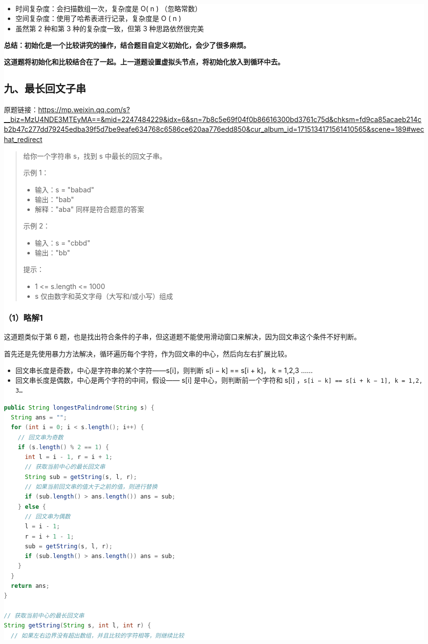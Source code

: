 - 时间复杂度：会扫描数组一次，复杂度是 O( n ) （忽略常数）
- 空间复杂度：使用了哈希表进行记录，复杂度是 O ( n )
- 虽然第 2 种和第 3 种的复杂度一致，但第 3 种思路依然很完美

**总结：初始化是一个比较讲究的操作，结合题目自定义初始化，会少了很多麻烦。**

**这道题将初始化和比较结合在了一起。上一道题设置虚拟头节点，将初始化放入到循环中去。**

## 九、最长回文子串

原题链接：https://mp.weixin.qq.com/s?__biz=MzU4NDE3MTEyMA==&mid=2247484229&idx=6&sn=7b8c5e69f04f0b86616300bd3761c75d&chksm=fd9ca85acaeb214cb2b47c277dd79245edba39f5d7be9eafe634768c6586ce620aa776edd850&cur_album_id=1715134171561410565&scene=189#wechat_redirect

> 给你一个字符串 s，找到 s 中最长的回文子串。
>
> 示例 1：
>
> + 输入：s = "babad" 
> + 输出："bab"
> + 解释："aba" 同样是符合题意的答案
>
> 示例 2：
>
> + 输入：s = "cbbd" 
> + 输出："bb"
>
> 提示：
>
> + 1 <= s.length <= 1000
> + s 仅由数字和英文字母（大写和/或小写）组成

### （1）略解1

这道题类似于第 6 题，也是找出符合条件的子串，但这道题不能使用滑动窗口来解决，因为回文串这个条件不好判断。

首先还是先使用暴力方法解决，循环遍历每个字符，作为回文串的中心，然后向左右扩展比较。

+ 回文串长度是奇数，中心是字符串的某个字符——s[i]，则判断 s[i − k] == s[i + k]， k = 1,2,3 ……
+ 回文串长度是偶数，中心是两个字符的中间，假设—— s[i] 是中心，则判断前一个字符和 s[i] ，`s[i − k] == s[i + k − 1], k = 1,2,3…`

```java
public String longestPalindrome(String s) {
  String ans = "";
  for (int i = 0; i < s.length(); i++) {
    // 回文串为奇数
    if (s.length() % 2 == 1) {
      int l = i - 1, r = i + 1;
      // 获取当前中心的最长回文串
      String sub = getString(s, l, r);
      // 如果当前回文串的值大于之前的值，则进行替换
      if (sub.length() > ans.length()) ans = sub;
    } else {
      // 回文串为偶数
      l = i - 1;
      r = i + 1 - 1;
      sub = getString(s, l, r);
      if (sub.length() > ans.length()) ans = sub;
    }
  }
  return ans;
}

// 获取当前中心的最长回文串
String getString(String s, int l, int r) {
  // 如果左右边界没有超出数组，并且比较的字符相等，则继续比较
```